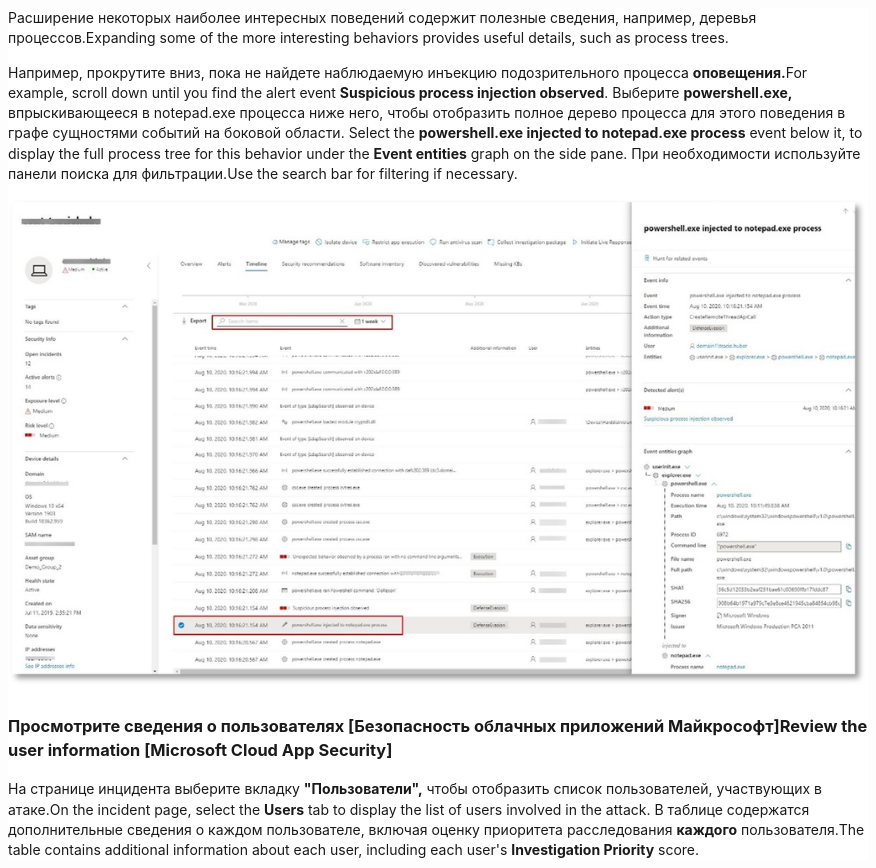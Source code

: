 <span data-ttu-id="eebb1-228">Расширение некоторых наиболее интересных поведений содержит полезные сведения, например, деревья процессов.</span><span class="sxs-lookup"><span data-stu-id="eebb1-228">Expanding some of the more interesting behaviors provides useful details, such as process trees.</span></span>

<span data-ttu-id="eebb1-229">Например, прокрутите вниз, пока не найдете наблюдаемую инъекцию подозрительного процесса **оповещения.**</span><span class="sxs-lookup"><span data-stu-id="eebb1-229">For example, scroll down until you find the alert event **Suspicious process injection observed**.</span></span> <span data-ttu-id="eebb1-230">Выберите **powershell.exe,** впрыскивающееся в notepad.exe процесса ниже него, чтобы отобразить полное дерево процесса для этого поведения в графе сущностями событий на боковой области. </span><span class="sxs-lookup"><span data-stu-id="eebb1-230">Select the **powershell.exe injected to notepad.exe process** event below it, to display the full process tree for this behavior under the **Event entities** graph on the side pane.</span></span> <span data-ttu-id="eebb1-231">При необходимости используйте панели поиска для фильтрации.</span><span class="sxs-lookup"><span data-stu-id="eebb1-231">Use the search bar for filtering if necessary.</span></span>

![Снимок экрана дерева процесса для выбранного поведения создания файлов PowerShell](../../media/mtp/fig12.png)

### <a name="review-the-user-information-microsoft-cloud-app-security"></a><span data-ttu-id="eebb1-233">Просмотрите сведения о пользователях [Безопасность облачных приложений Майкрософт]</span><span class="sxs-lookup"><span data-stu-id="eebb1-233">Review the user information [Microsoft Cloud App Security]</span></span>

<span data-ttu-id="eebb1-234">На странице инцидента выберите вкладку **"Пользователи",** чтобы отобразить список пользователей, участвующих в атаке.</span><span class="sxs-lookup"><span data-stu-id="eebb1-234">On the incident page, select the **Users** tab to display the list of users involved in the attack.</span></span> <span data-ttu-id="eebb1-235">В таблице содержатся дополнительные сведения о каждом пользователе, включая оценку приоритета расследования **каждого** пользователя.</span><span class="sxs-lookup"><span data-stu-id="eebb1-235">The table contains additional information about each user, including each user's **Investigation Priority** score.</span></span>
